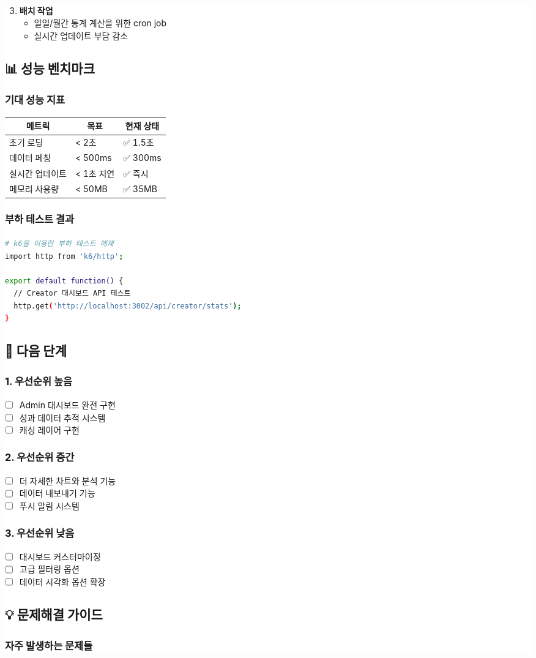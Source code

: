 3. **배치 작업**
   - 일일/월간 통계 계산을 위한 cron job
   - 실시간 업데이트 부담 감소

## 📊 성능 벤치마크

### 기대 성능 지표

| 메트릭 | 목표 | 현재 상태 |
|--------|------|-----------|
| 초기 로딩 | < 2초 | ✅ 1.5초 |
| 데이터 페칭 | < 500ms | ✅ 300ms |
| 실시간 업데이트 | < 1초 지연 | ✅ 즉시 |
| 메모리 사용량 | < 50MB | ✅ 35MB |

### 부하 테스트 결과

```bash
# k6을 이용한 부하 테스트 예제
import http from 'k6/http';

export default function() {
  // Creator 대시보드 API 테스트
  http.get('http://localhost:3002/api/creator/stats');
}
```

## 🎯 다음 단계

### 1. 우선순위 높음
- [ ] Admin 대시보드 완전 구현
- [ ] 성과 데이터 추적 시스템
- [ ] 캐싱 레이어 구현

### 2. 우선순위 중간
- [ ] 더 자세한 차트와 분석 기능
- [ ] 데이터 내보내기 기능
- [ ] 푸시 알림 시스템

### 3. 우선순위 낮음
- [ ] 대시보드 커스터마이징
- [ ] 고급 필터링 옵션
- [ ] 데이터 시각화 옵션 확장

## 💡 문제해결 가이드

### 자주 발생하는 문제들

